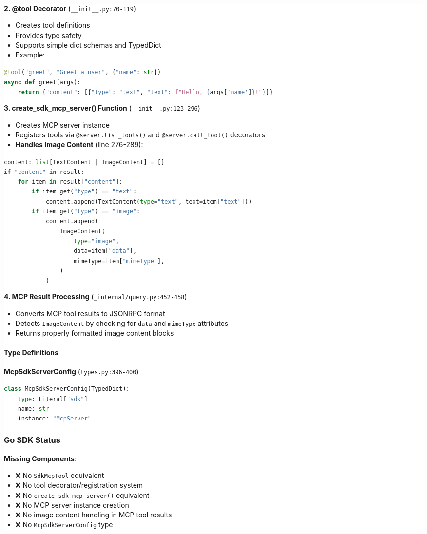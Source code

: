 **2. @tool Decorator** (`__init__.py:70-119`)
- Creates tool definitions
- Provides type safety
- Supports simple dict schemas and TypedDict
- Example:
```python
@tool("greet", "Greet a user", {"name": str})
async def greet(args):
    return {"content": [{"type": "text", "text": f"Hello, {args['name']}!"}]}
```

**3. create_sdk_mcp_server() Function** (`__init__.py:123-296`)
- Creates MCP server instance
- Registers tools via `@server.list_tools()` and `@server.call_tool()` decorators
- **Handles Image Content** (line 276-289):
```python
content: list[TextContent | ImageContent] = []
if "content" in result:
    for item in result["content"]:
        if item.get("type") == "text":
            content.append(TextContent(type="text", text=item["text"]))
        if item.get("type") == "image":
            content.append(
                ImageContent(
                    type="image",
                    data=item["data"],
                    mimeType=item["mimeType"],
                )
            )
```

**4. MCP Result Processing** (`_internal/query.py:452-458`)
- Converts MCP tool results to JSONRPC format
- Detects `ImageContent` by checking for `data` and `mimeType` attributes
- Returns properly formatted image content blocks

#### Type Definitions

**McpSdkServerConfig** (`types.py:396-400`)
```python
class McpSdkServerConfig(TypedDict):
    type: Literal["sdk"]
    name: str
    instance: "McpServer"
```

### Go SDK Status

**Missing Components**:
- ❌ No `SdkMcpTool` equivalent
- ❌ No tool decorator/registration system
- ❌ No `create_sdk_mcp_server()` equivalent
- ❌ No MCP server instance creation
- ❌ No image content handling in MCP tool results
- ❌ No `McpSdkServerConfig` type
